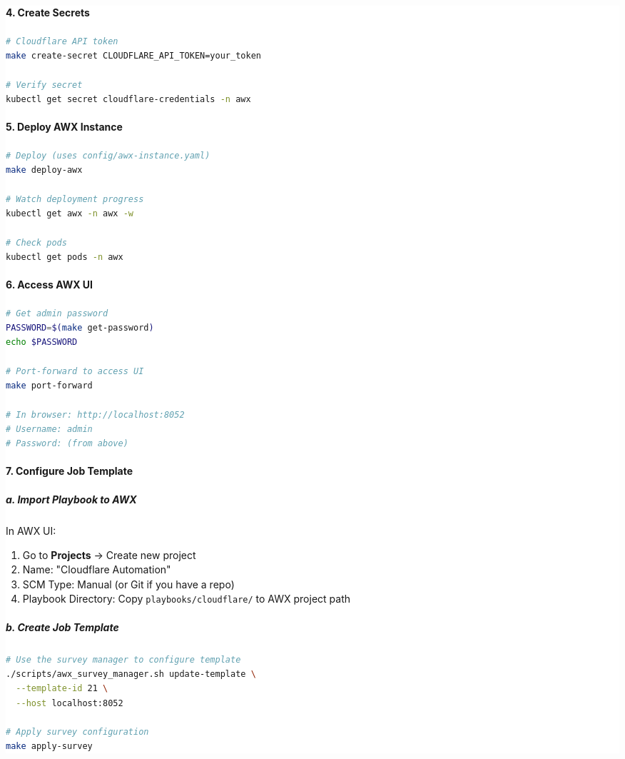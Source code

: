 #### 4. Create Secrets
```bash
# Cloudflare API token
make create-secret CLOUDFLARE_API_TOKEN=your_token

# Verify secret
kubectl get secret cloudflare-credentials -n awx
```

#### 5. Deploy AWX Instance
```bash
# Deploy (uses config/awx-instance.yaml)
make deploy-awx

# Watch deployment progress
kubectl get awx -n awx -w

# Check pods
kubectl get pods -n awx
```

#### 6. Access AWX UI
```bash
# Get admin password
PASSWORD=$(make get-password)
echo $PASSWORD

# Port-forward to access UI
make port-forward

# In browser: http://localhost:8052
# Username: admin
# Password: (from above)
```

#### 7. Configure Job Template

##### a. Import Playbook to AWX
In AWX UI:
1. Go to **Projects** → Create new project
2. Name: "Cloudflare Automation"
3. SCM Type: Manual (or Git if you have a repo)
4. Playbook Directory: Copy `playbooks/cloudflare/` to AWX project path

##### b. Create Job Template
```bash
# Use the survey manager to configure template
./scripts/awx_survey_manager.sh update-template \
  --template-id 21 \
  --host localhost:8052

# Apply survey configuration  
make apply-survey
```
